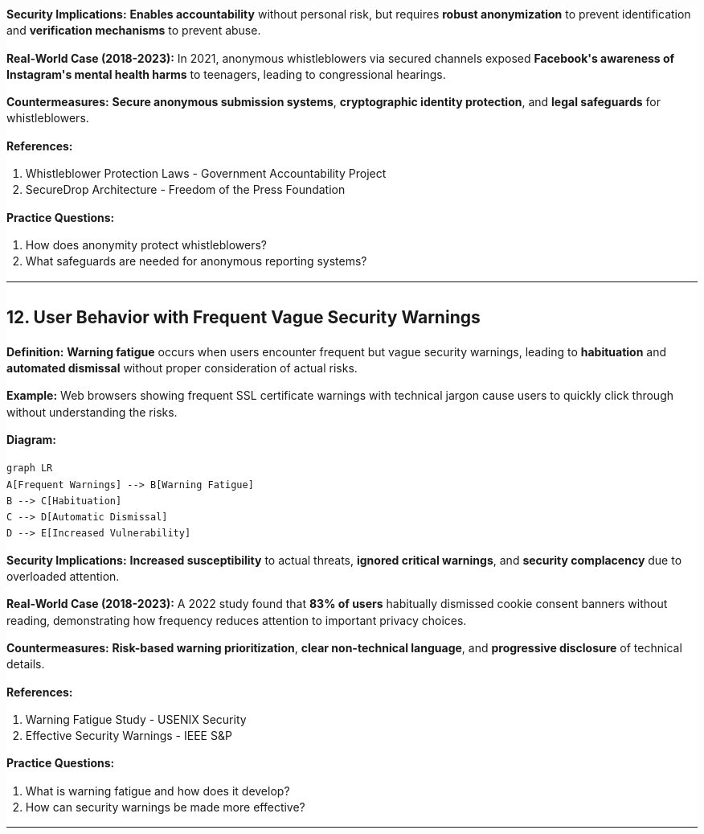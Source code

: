 **Security Implications:** **Enables accountability** without personal risk, but requires **robust anonymization** to prevent identification and **verification mechanisms** to prevent abuse.

**Real-World Case (2018-2023):** In 2021, anonymous whistleblowers via secured channels exposed **Facebook's awareness of Instagram's mental health harms** to teenagers, leading to congressional hearings.

**Countermeasures:** **Secure anonymous submission systems**, **cryptographic identity protection**, and **legal safeguards** for whistleblowers.

**References:** 
1. Whistleblower Protection Laws - Government Accountability Project
2. SecureDrop Architecture - Freedom of the Press Foundation

**Practice Questions:**
1. How does anonymity protect whistleblowers?
2. What safeguards are needed for anonymous reporting systems?

---

## **12. User Behavior with Frequent Vague Security Warnings**

**Definition:** **Warning fatigue** occurs when users encounter frequent but vague security warnings, leading to **habituation** and **automated dismissal** without proper consideration of actual risks.

**Example:**
Web browsers showing frequent SSL certificate warnings with technical jargon cause users to quickly click through without understanding the risks.

**Diagram:**
```mermaid
graph LR
A[Frequent Warnings] --> B[Warning Fatigue]
B --> C[Habituation]
C --> D[Automatic Dismissal]
D --> E[Increased Vulnerability]
```

**Security Implications:** **Increased susceptibility** to actual threats, **ignored critical warnings**, and **security complacency** due to overloaded attention.

**Real-World Case (2018-2023):** A 2022 study found that **83% of users** habitually dismissed cookie consent banners without reading, demonstrating how frequency reduces attention to important privacy choices.

**Countermeasures:** **Risk-based warning prioritization**, **clear non-technical language**, and **progressive disclosure** of technical details.

**References:** 
1. Warning Fatigue Study - USENIX Security
2. Effective Security Warnings - IEEE S&P

**Practice Questions:**
1. What is warning fatigue and how does it develop?
2. How can security warnings be made more effective?

---